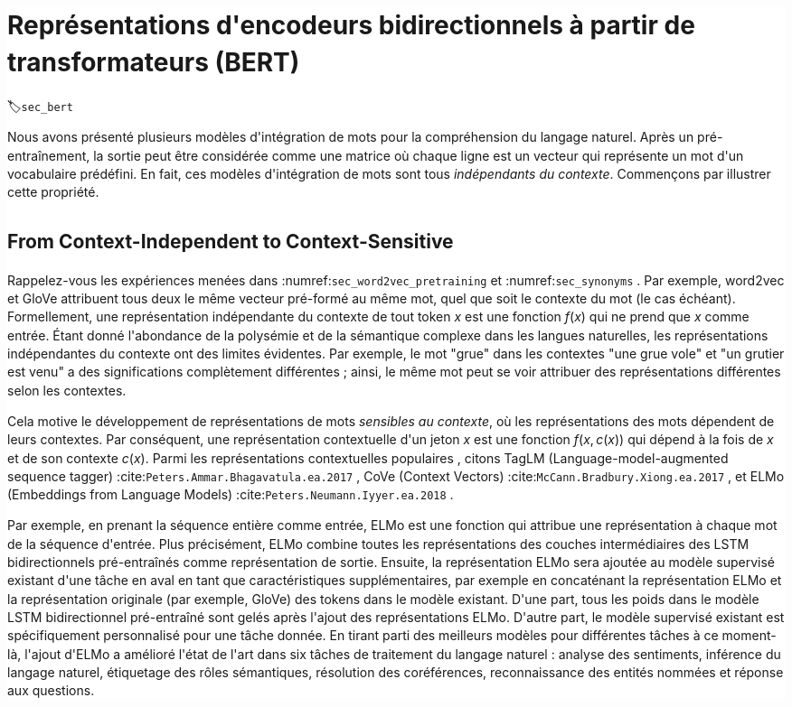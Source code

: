 # Représentations d'encodeurs bidirectionnels à partir de transformateurs (BERT)
:label:`sec_bert` 

 Nous avons présenté plusieurs modèles d'intégration de mots pour la compréhension du langage naturel.
Après un pré-entraînement, la sortie peut être considérée comme une matrice
où chaque ligne est un vecteur qui représente un mot d'un vocabulaire prédéfini.
En fait, ces modèles d'intégration de mots sont tous *indépendants du contexte*.
Commençons par illustrer cette propriété.


## From Context-Independent to Context-Sensitive

Rappelez-vous les expériences menées dans :numref:`sec_word2vec_pretraining` et :numref:`sec_synonyms` .
Par exemple, word2vec et GloVe attribuent tous deux le même vecteur pré-formé au même mot, quel que soit le contexte du mot (le cas échéant).
Formellement, une représentation indépendante du contexte de tout token $x$
 est une fonction $f(x)$ qui ne prend que $x$ comme entrée.
Étant donné l'abondance de la polysémie et de la sémantique complexe dans les langues naturelles, les représentations indépendantes du contexte
ont des limites évidentes.
Par exemple, le mot "grue" dans les contextes
"une grue vole" et "un grutier est venu" a des significations complètement différentes ;
ainsi, le même mot peut se voir attribuer des représentations différentes selon les contextes.

Cela motive le développement de représentations de mots *sensibles au contexte*,
où les représentations des mots dépendent de leurs contextes.
Par conséquent, une représentation contextuelle d'un jeton $x$ est une fonction $f(x, c(x))$
 qui dépend à la fois de $x$ et de son contexte $c(x)$.
Parmi les représentations contextuelles populaires
, citons TagLM (Language-model-augmented sequence tagger) :cite:`Peters.Ammar.Bhagavatula.ea.2017` ,
CoVe (Context Vectors) :cite:`McCann.Bradbury.Xiong.ea.2017` ,
et ELMo (Embeddings from Language Models) :cite:`Peters.Neumann.Iyyer.ea.2018` .

Par exemple, en prenant la séquence entière comme entrée,
ELMo est une fonction qui attribue une représentation à chaque mot de la séquence d'entrée.
Plus précisément, ELMo combine toutes les représentations des couches intermédiaires des LSTM bidirectionnels pré-entraînés comme représentation de sortie.
Ensuite, la représentation ELMo sera ajoutée au modèle supervisé existant d'une tâche en aval
en tant que caractéristiques supplémentaires, par exemple en concaténant la représentation ELMo et la représentation originale (par exemple, GloVe) des tokens dans le modèle existant.
D'une part,
tous les poids dans le modèle LSTM bidirectionnel pré-entraîné sont gelés après l'ajout des représentations ELMo.
D'autre part,
le modèle supervisé existant est spécifiquement personnalisé pour une tâche donnée.
En tirant parti des meilleurs modèles pour différentes tâches à ce moment-là,
l'ajout d'ELMo a amélioré l'état de l'art dans six tâches de traitement du langage naturel :
analyse des sentiments, inférence du langage naturel,
étiquetage des rôles sémantiques, résolution des coréférences,
reconnaissance des entités nommées et réponse aux questions.

